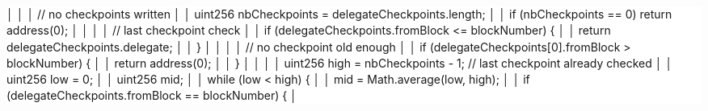 │                                                                                                                                                                                                                 │
│         // no checkpoints written                                                                                                                                                                               │
│         uint256 nbCheckpoints = delegateCheckpoints.length;                                                                                                                                                     │
│         if (nbCheckpoints == 0) return address(0);                                                                                                                                                              │
│                                                                                                                                                                                                                 │
│         // last checkpoint check                                                                                                                                                                                │
│         if (delegateCheckpoints.fromBlock <= blockNumber) {                                                                                                                                                     │
│             return delegateCheckpoints.delegate;                                                                                                                                                                │
│         }                                                                                                                                                                                                       │
│                                                                                                                                                                                                                 │
│         // no checkpoint old enough                                                                                                                                                                             │
│         if (delegateCheckpoints[0].fromBlock > blockNumber) {                                                                                                                                                   │
│             return address(0);                                                                                                                                                                                  │
│         }                                                                                                                                                                                                       │
│                                                                                                                                                                                                                 │
│         uint256 high = nbCheckpoints - 1; // last checkpoint already checked                                                                                                                                    │
│         uint256 low = 0;                                                                                                                                                                                        │
│         uint256 mid;                                                                                                                                                                                            │
│         while (low < high) {                                                                                                                                                                                    │
│             mid = Math.average(low, high);                                                                                                                                                                      │
│             if (delegateCheckpoints.fromBlock == blockNumber) {                                                                                                                                                 │